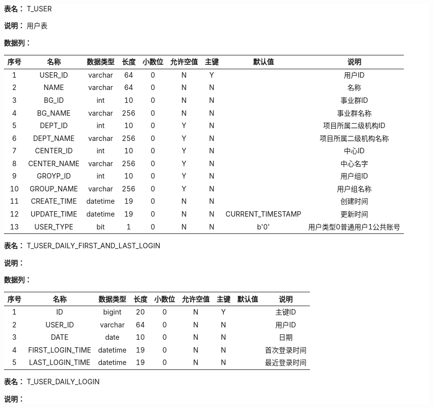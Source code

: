 **表名：** T\_USER

**说明：** 用户表

**数据列：**

|  序号 |      名称      |   数据类型   |  长度 | 小数位 | 允许空值 |  主键 |         默认值        |       说明       |
| :-: | :----------: | :------: | :-: | :-: | :--: | :-: | :----------------: | :------------: |
|  1  |   USER\_ID   |  varchar |  64 |  0  |   N  |  Y  |                    |      用户ID      |
|  2  |     NAME     |  varchar |  64 |  0  |   N  |  N  |                    |       名称       |
|  3  |    BG\_ID    |    int   |  10 |  0  |   N  |  N  |                    |      事业群ID     |
|  4  |   BG\_NAME   |  varchar | 256 |  0  |   N  |  N  |                    |      事业群名称     |
|  5  |   DEPT\_ID   |    int   |  10 |  0  |   Y  |  N  |                    |   项目所属二级机构ID   |
|  6  |  DEPT\_NAME  |  varchar | 256 |  0  |   Y  |  N  |                    |   项目所属二级机构名称   |
|  7  |  CENTER\_ID  |    int   |  10 |  0  |   Y  |  N  |                    |      中心ID      |
|  8  | CENTER\_NAME |  varchar | 256 |  0  |   Y  |  N  |                    |      中心名字      |
|  9  |   GROYP\_ID  |    int   |  10 |  0  |   Y  |  N  |                    |      用户组ID     |
|  10 |  GROUP\_NAME |  varchar | 256 |  0  |   Y  |  N  |                    |      用户组名称     |
|  11 | CREATE\_TIME | datetime |  19 |  0  |   N  |  N  |                    |      创建时间      |
|  12 | UPDATE\_TIME | datetime |  19 |  0  |   N  |  N  | CURRENT\_TIMESTAMP |      更新时间      |
|  13 |  USER\_TYPE  |    bit   |  1  |  0  |   N  |  N  |        b'0'        | 用户类型0普通用户1公共账号 |

**表名：** T\_USER\_DAILY\_FIRST\_AND\_LAST\_LOGIN

**说明：**

**数据列：**

|  序号 |         名称         |   数据类型   |  长度 | 小数位 | 允许空值 |  主键 | 默认值 |   说明   |
| :-: | :----------------: | :------: | :-: | :-: | :--: | :-: | :-: | :----: |
|  1  |         ID         |  bigint  |  20 |  0  |   N  |  Y  |     |  主键ID  |
|  2  |      USER\_ID      |  varchar |  64 |  0  |   N  |  N  |     |  用户ID  |
|  3  |        DATE        |   date   |  10 |  0  |   N  |  N  |     |   日期   |
|  4  | FIRST\_LOGIN\_TIME | datetime |  19 |  0  |   N  |  N  |     | 首次登录时间 |
|  5  |  LAST\_LOGIN\_TIME | datetime |  19 |  0  |   N  |  N  |     | 最近登录时间 |

**表名：** T\_USER\_DAILY\_LOGIN

**说明：**
